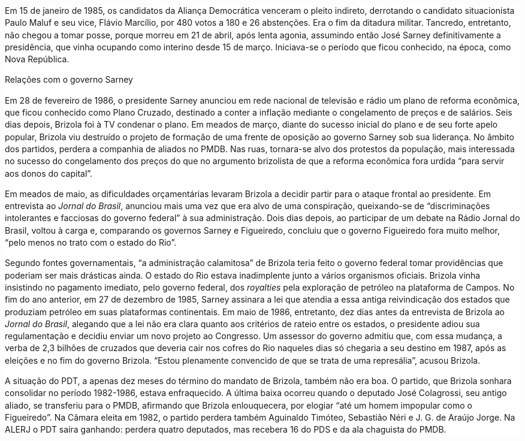 Em 15 de janeiro de 1985, os candidatos da Aliança Democrática venceram
o pleito indireto, derrotando o candidato situacionista Paulo Maluf e
seu vice, Flávio Marcílio, por 480 votos a 180 e 26 abstenções. Era o
fim da ditadura militar. Tancredo, entretanto, não chegou a tomar posse,
porque morreu em 21 de abril, após lenta agonia, assumindo então José
Sarney definitivamente a presidência, que vinha ocupando como interino
desde 15 de março. Iniciava-se o período que ficou conhecido, na época,
como Nova República.

Relações com o governo Sarney

Em 28 de fevereiro de 1986, o presidente Sarney anunciou em rede
nacional de televisão e rádio um plano de reforma econômica, que ficou
conhecido como Plano Cruzado, destinado a conter a inflação mediante o
congelamento de preços e de salários. Seis dias depois, Brizola foi à TV
condenar o plano. Em meados de março, diante do sucesso inicial do plano
e de seu forte apelo popular, Brizola viu destruído o projeto de
formação de uma frente de oposição ao governo Sarney sob sua liderança.
No âmbito dos partidos, perdera a companhia de aliados no PMDB. Nas
ruas, tornara-se alvo dos protestos da população, mais interessada no
sucesso do congelamento dos preços do que no argumento brizolista de que
a reforma econômica fora urdida “para servir aos donos do capital”.

Em meados de maio, as dificuldades orçamentárias levaram Brizola a
decidir partir para o ataque frontal ao presidente. Em entrevista ao
*Jornal do Brasil*, anunciou mais uma vez que era alvo de uma
conspiração, queixando-se de “discriminações intolerantes e facciosas do
governo federal” à sua administração. Dois dias depois, ao participar de
um debate na Rádio Jornal do Brasil, voltou à carga e, comparando os
governos Sarney e Figueiredo, concluiu que o governo Figueiredo fora
muito melhor, “pelo menos no trato com o estado do Rio”.

Segundo fontes governamentais, “a administração calamitosa” de Brizola
teria feito o governo federal tomar providências que poderiam ser mais
drásticas ainda. O estado do Rio estava inadimplente junto a vários
organismos oficiais. Brizola vinha insistindo no pagamento imediato,
pelo governo federal, dos *royalties* pela exploração de petróleo na
plataforma de Campos. No fim do ano anterior, em 27 de dezembro de 1985,
Sarney assinara a lei que atendia a essa antiga reivindicação dos
estados que produziam petróleo em suas plataformas continentais. Em maio
de 1986, entretanto, dez dias antes da entrevista de Brizola ao *Jornal
do Brasil*, alegando que a lei não era clara quanto aos critérios de
rateio entre os estados, o presidente adiou sua regulamentação e decidiu
enviar um novo projeto ao Congresso. Um assessor do governo admitiu que,
com essa mudança, a verba de 2,3 bilhões de cruzados que deveria cair
nos cofres do Rio naqueles dias só chegaria a seu destino em 1987, após
as eleições e no fim do governo Brizola. “Estou plenamente convencido de
que se trata de uma represália”, acusou Brizola.

A situação do PDT, a apenas dez meses do término do mandato de Brizola,
também não era boa. O partido, que Brizola sonhara consolidar no período
1982-1986, estava enfraquecido. A última baixa ocorreu quando o deputado
José Colagrossi, seu antigo aliado, se transferiu para o PMDB, afirmando
que Brizola enlouquecera, por elogiar “até um homem impopular como o
Figueiredo”. Na Câmara eleita em 1982, o partido perdera também
Aguinaldo Timóteo, Sebastião Néri e J. G. de Araújo Jorge. Na ALERJ o
PDT saíra ganhando: perdera quatro deputados, mas recebera 16 do PDS e
da ala chaguista do PMDB.
